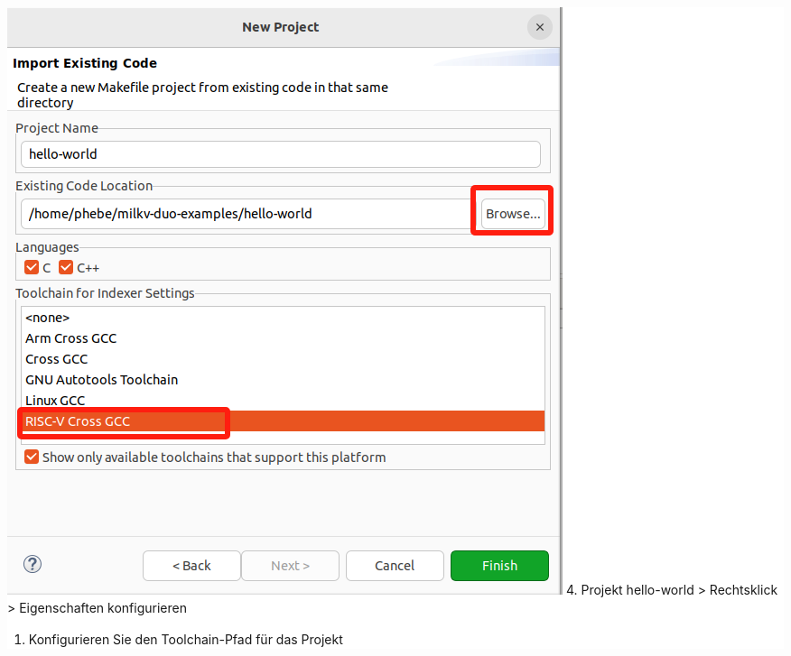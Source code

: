    ![1735624436834](image//1735624436834.png)
4. Projekt hello-world > Rechtsklick > Eigenschaften konfigurieren

   1. Konfigurieren Sie den Toolchain-Pfad für das Projekt
